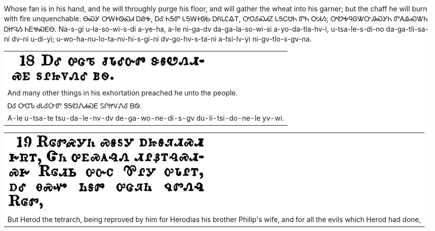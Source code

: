 <td>Whose fan is in his hand, and he will throughly purge his floor, and will gather the wheat into his garner; but the chaff he will burn with fire unquenchable.</td>
</tr>
<tr class="odd">
<td>ᎾᏍᎩ ᎤᎳᏐᏫᏍᏗ ᎠᏰᎭ, ᎠᎴ ᏂᎦᏛ ᏓᎦᎳᏐᏫᏏ ᎠᏲᏓᏝᎲᎢ, ᎤᏣᎴᏍᏗᏃ ᏓᎦᏟᏌᏂ ᏛᏂ ᎤᏗᏱ; ᎤᏬᎭᏄᎶᏔᏅᎯᏍᎩᏂ ᏛᎪᎲᏍᏔᏂ ᎠᏥᎸᏱ ᏂᎬᏠᏍᎬᎾ.</td>
</tr>
<tr class="even">
<td>Na-s-gi u-la-so-wi-s-di a-ye-ha, a-le ni-ga-dv da-ga-la-so-wi-si a-yo-da-tla-hv-i, u-tsa-le-s-di-no da-ga-tli-sa-ni dv-ni u-di-yi; u-wo-ha-nu-lo-ta-nv-hi-s-gi-ni dv-go-hv-s-ta-ni a-tsi-lv-yi ni-gv-tlo-s-gv-na.</td>
</tr>
</tbody>
</table>

<table>
<tbody>
<tr class="odd">
<td><a href="030318.png"><img src="030318.png" width="400" /></a></td>
</tr>
<tr class="even">
<td>And many other things in his exhortation preached he unto the people.</td>
</tr>
<tr class="odd">
<td>ᎠᎴ ᎤᏣᏖ ᏧᏓᎴᏅᏛ ᏕᎦᏬᏁᏗᏍᎬ ᏚᎵᏥᏙᏁᎴ ᏴᏫ.</td>
</tr>
<tr class="even">
<td>A-le u-tsa-te tsu-da-le-nv-dv de-ga-wo-ne-di-s-gv du-li-tsi-do-ne-le yv-wi.</td>
</tr>
</tbody>
</table>

<table>
<tbody>
<tr class="odd">
<td><a href="030319.png"><img src="030319.png" width="400" /></a></td>
</tr>
<tr class="even">
<td>But Herod the tetrarch, being reproved by him for Herodias his brother Philip's wife, and for all the evils which Herod had done,</td>
</tr>
